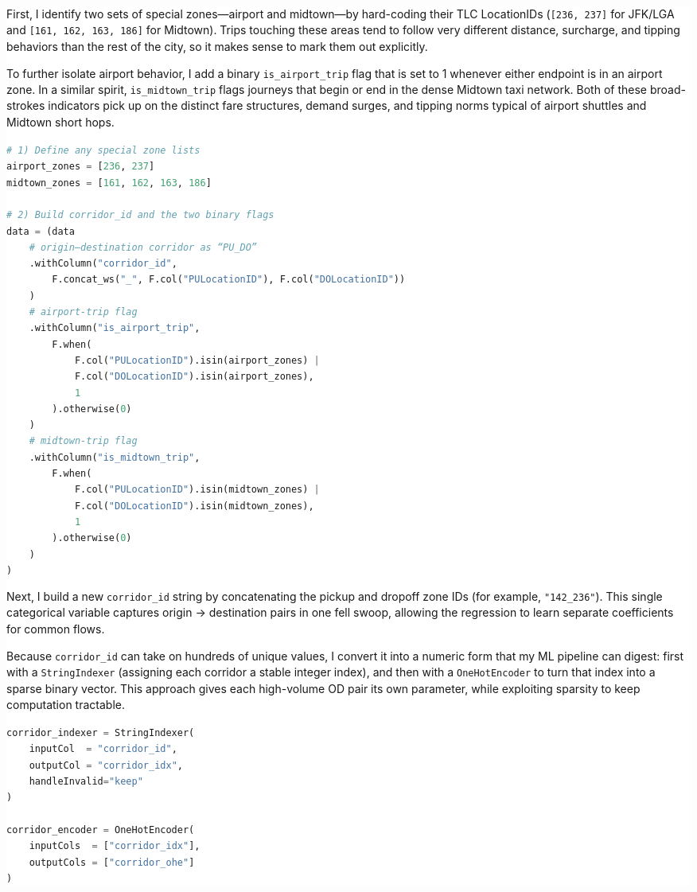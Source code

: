 First, I identify two sets of special zones—airport and midtown—by hard-coding their TLC LocationIDs (`[236, 237]` for JFK/LGA and `[161, 162, 163, 186]` for Midtown). Trips touching these areas tend to follow very different distance, surcharge, and tipping behaviors than the rest of the city, so it makes sense to mark them out explicitly.

To further isolate airport behavior, I add a binary `is_airport_trip` flag that is set to 1 whenever either endpoint is in an airport zone. In a similar spirit, `is_midtown_trip` flags journeys that begin or end in the dense Midtown taxi network. Both of these broad-strokes indicators pick up on the distinct fare structures, demand surges, and tipping norms typical of airport shuttles and Midtown short hops.

```python
# 1) Define any special zone lists
airport_zones = [236, 237]               
midtown_zones = [161, 162, 163, 186]     

# 2) Build corridor_id and the two binary flags
data = (data
    # origin–destination corridor as “PU_DO”
    .withColumn("corridor_id",
        F.concat_ws("_", F.col("PULocationID"), F.col("DOLocationID"))
    )
    # airport‐trip flag
    .withColumn("is_airport_trip",
        F.when(
            F.col("PULocationID").isin(airport_zones) |
            F.col("DOLocationID").isin(airport_zones),
            1
        ).otherwise(0)
    )
    # midtown‐trip flag
    .withColumn("is_midtown_trip",
        F.when(
            F.col("PULocationID").isin(midtown_zones) |
            F.col("DOLocationID").isin(midtown_zones),
            1
        ).otherwise(0)
    )
)
```

Next, I build a new `corridor_id` string by concatenating the pickup and dropoff zone IDs (for example, `"142_236"`). This single categorical variable captures origin → destination pairs in one fell swoop, allowing the regression to learn separate coefficients for common flows.

Because `corridor_id` can take on hundreds of unique values, I convert it into a numeric form that my ML pipeline can digest: first with a `StringIndexer` (assigning each corridor a stable integer index), and then with a `OneHotEncoder` to turn that index into a sparse binary vector. This approach gives each high-volume OD pair its own parameter, while exploiting sparsity to keep computation tractable.

```python
corridor_indexer = StringIndexer(
    inputCol  = "corridor_id",
    outputCol = "corridor_idx",
    handleInvalid="keep"
)

corridor_encoder = OneHotEncoder(
    inputCols  = ["corridor_idx"],
    outputCols = ["corridor_ohe"]
)
```

